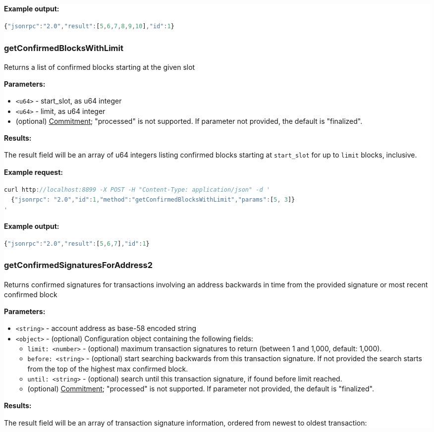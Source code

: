**Example output:** 

```javascript
{"jsonrpc":"2.0","result":[5,6,7,8,9,10],"id":1}
```

### getConfirmedBlocksWithLimit

Returns a list of confirmed blocks starting at the given slot

**Parameters:**

* `<u64>` - start\_slot, as u64 integer
* `<u64>` - limit, as u64 integer
* \(optional\) [Commitment](https://docs.solana.com/developing/clients/jsonrpc-api#configuring-state-commitment); "processed" is not supported. If parameter not provided, the default is "finalized".

**Results:**

The result field will be an array of u64 integers listing confirmed blocks starting at `start_slot` for up to `limit` blocks, inclusive.

**Example request:** 

```javascript
curl http://localhost:8899 -X POST -H "Content-Type: application/json" -d '
  {"jsonrpc": "2.0","id":1,"method":"getConfirmedBlocksWithLimit","params":[5, 3]}
'
```

**Example output:** 

```javascript
{"jsonrpc":"2.0","result":[5,6,7],"id":1}
```

### getConfirmedSignaturesForAddress2

Returns confirmed signatures for transactions involving an address backwards in time from the provided signature or most recent confirmed block

**Parameters:**

* `<string>` - account address as base-58 encoded string
* `<object>` - \(optional\) Configuration object containing the following fields:
  * `limit: <number>` - \(optional\) maximum transaction signatures to return \(between 1 and 1,000, default: 1,000\).
  * `before: <string>` - \(optional\) start searching backwards from this transaction signature. If not provided the search starts from the top of the highest max confirmed block.
  * `until: <string>` - \(optional\) search until this transaction signature, if found before limit reached.
  * \(optional\) [Commitment](https://docs.solana.com/developing/clients/jsonrpc-api#configuring-state-commitment); "processed" is not supported. If parameter not provided, the default is "finalized".

**Results:**

The result field will be an array of transaction signature information, ordered from newest to oldest transaction:

